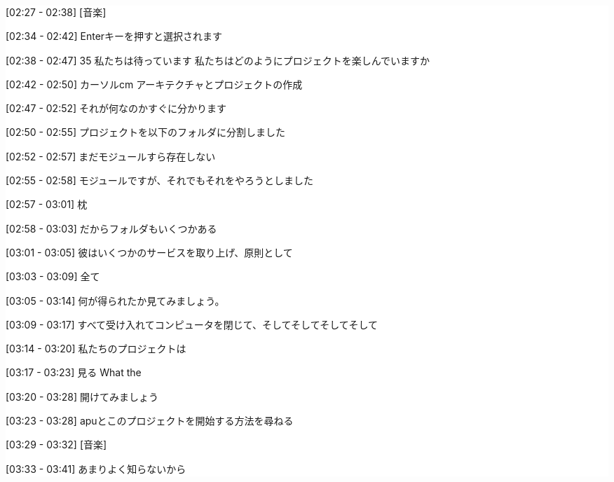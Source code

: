 [02:27 - 02:38]
[音楽]

[02:34 - 02:42]
Enterキーを押すと選択されます

[02:38 - 02:47]
35 私たちは待っています 私たちはどのようにプロジェクトを楽しんでいますか

[02:42 - 02:50]
カーソルcm アーキテクチャとプロジェクトの作成

[02:47 - 02:52]
それが何なのかすぐに分かります

[02:50 - 02:55]
プロジェクトを以下のフォルダに分割しました

[02:52 - 02:57]
まだモジュールすら存在しない

[02:55 - 02:58]
モジュールですが、それでもそれをやろうとしました

[02:57 - 03:01]
枕

[02:58 - 03:03]
だからフォルダもいくつかある

[03:01 - 03:05]
彼はいくつかのサービスを取り上げ、原則として

[03:03 - 03:09]
全て

[03:05 - 03:14]
何が得られたか見てみましょう。

[03:09 - 03:17]
すべて受け入れてコンピュータを閉じて、そしてそしてそしてそして

[03:14 - 03:20]
私たちのプロジェクトは

[03:17 - 03:23]
見る What the

[03:20 - 03:28]
開けてみましょう

[03:23 - 03:28]
apuとこのプロジェクトを開始する方法を尋ねる

[03:29 - 03:32]
[音楽]

[03:33 - 03:41]
あまりよく知らないから
